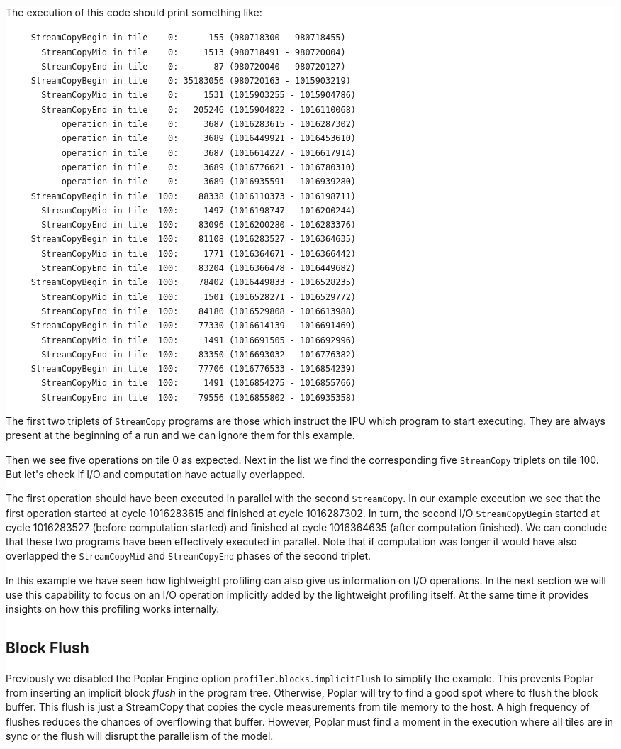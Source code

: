 The execution of this code should print something like:

```
     StreamCopyBegin in tile    0:      155 (980718300 - 980718455)
       StreamCopyMid in tile    0:     1513 (980718491 - 980720004)
       StreamCopyEnd in tile    0:       87 (980720040 - 980720127)
     StreamCopyBegin in tile    0: 35183056 (980720163 - 1015903219)
       StreamCopyMid in tile    0:     1531 (1015903255 - 1015904786)
       StreamCopyEnd in tile    0:   205246 (1015904822 - 1016110068)
           operation in tile    0:     3687 (1016283615 - 1016287302)
           operation in tile    0:     3689 (1016449921 - 1016453610)
           operation in tile    0:     3687 (1016614227 - 1016617914)
           operation in tile    0:     3689 (1016776621 - 1016780310)
           operation in tile    0:     3689 (1016935591 - 1016939280)
     StreamCopyBegin in tile  100:    88338 (1016110373 - 1016198711)
       StreamCopyMid in tile  100:     1497 (1016198747 - 1016200244)
       StreamCopyEnd in tile  100:    83096 (1016200280 - 1016283376)
     StreamCopyBegin in tile  100:    81108 (1016283527 - 1016364635)
       StreamCopyMid in tile  100:     1771 (1016364671 - 1016366442)
       StreamCopyEnd in tile  100:    83204 (1016366478 - 1016449682)
     StreamCopyBegin in tile  100:    78402 (1016449833 - 1016528235)
       StreamCopyMid in tile  100:     1501 (1016528271 - 1016529772)
       StreamCopyEnd in tile  100:    84180 (1016529808 - 1016613988)
     StreamCopyBegin in tile  100:    77330 (1016614139 - 1016691469)
       StreamCopyMid in tile  100:     1491 (1016691505 - 1016692996)
       StreamCopyEnd in tile  100:    83350 (1016693032 - 1016776382)
     StreamCopyBegin in tile  100:    77706 (1016776533 - 1016854239)
       StreamCopyMid in tile  100:     1491 (1016854275 - 1016855766)
       StreamCopyEnd in tile  100:    79556 (1016855802 - 1016935358)
```

The first two triplets of `StreamCopy` programs are those which instruct the IPU which program to start executing. They are always present at the beginning of a run and we can ignore them for this example.

Then we see five operations on tile 0 as expected. Next in the list we find the corresponding five `StreamCopy` triplets on tile 100. But let's check if I/O and computation have actually overlapped.

The first operation should have been executed in parallel with the second `StreamCopy`. In our example execution we see that the first operation started at cycle 1016283615 and finished at cycle 1016287302. In turn, the second I/O `StreamCopyBegin` started at cycle 1016283527 (before computation started) and finished at cycle 1016364635 (after computation finished). We can conclude that these two programs have been effectively executed in parallel. Note that if computation was longer it would have also overlapped the `StreamCopyMid` and `StreamCopyEnd` phases of the second triplet.

In this example we have seen how lightweight profiling can also give us information on I/O operations. In the next section we will use this capability to focus on an I/O operation implicitly added by the lightweight profiling itself. At the same time it provides insights on how this profiling works internally.

## Block Flush
Previously we disabled the Poplar Engine option `profiler.blocks.implicitFlush` to simplify the example. This prevents Poplar from inserting an implicit block _flush_ in the program tree. Otherwise, Poplar will try to find a good spot where to flush the block buffer. This flush is just a StreamCopy that copies the cycle measurements from tile memory to the host. A high frequency of flushes reduces the chances of overflowing that buffer. However, Poplar must find a moment in the execution where all tiles are in sync or the flush will disrupt the parallelism of the model.
